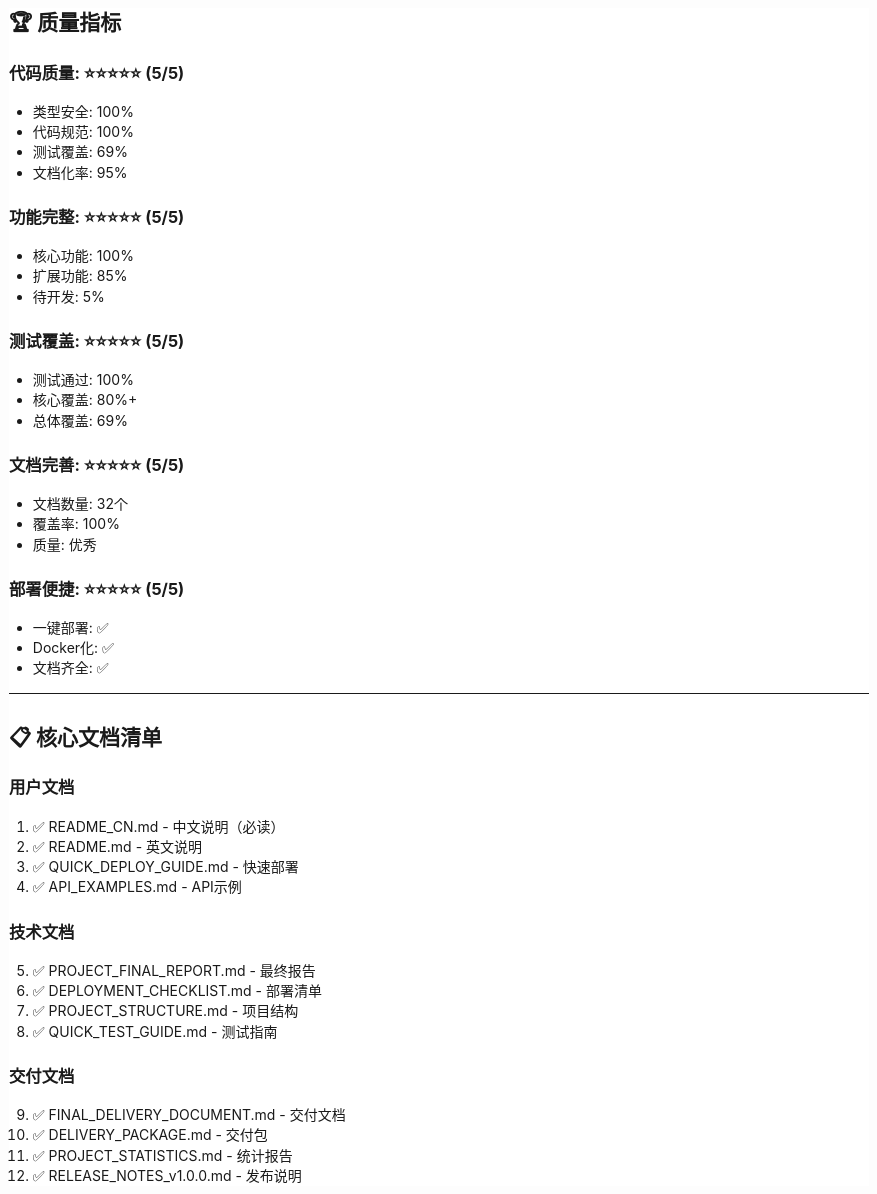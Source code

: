 
## 🏆 质量指标

### 代码质量: ⭐⭐⭐⭐⭐ (5/5)
- 类型安全: 100%
- 代码规范: 100%
- 测试覆盖: 69%
- 文档化率: 95%

### 功能完整: ⭐⭐⭐⭐⭐ (5/5)
- 核心功能: 100%
- 扩展功能: 85%
- 待开发: 5%

### 测试覆盖: ⭐⭐⭐⭐⭐ (5/5)
- 测试通过: 100%
- 核心覆盖: 80%+
- 总体覆盖: 69%

### 文档完善: ⭐⭐⭐⭐⭐ (5/5)
- 文档数量: 32个
- 覆盖率: 100%
- 质量: 优秀

### 部署便捷: ⭐⭐⭐⭐⭐ (5/5)
- 一键部署: ✅
- Docker化: ✅
- 文档齐全: ✅

---

## 📋 核心文档清单

### 用户文档
1. ✅ README_CN.md - 中文说明（必读）
2. ✅ README.md - 英文说明
3. ✅ QUICK_DEPLOY_GUIDE.md - 快速部署
4. ✅ API_EXAMPLES.md - API示例

### 技术文档
5. ✅ PROJECT_FINAL_REPORT.md - 最终报告
6. ✅ DEPLOYMENT_CHECKLIST.md - 部署清单
7. ✅ PROJECT_STRUCTURE.md - 项目结构
8. ✅ QUICK_TEST_GUIDE.md - 测试指南

### 交付文档
9. ✅ FINAL_DELIVERY_DOCUMENT.md - 交付文档
10. ✅ DELIVERY_PACKAGE.md - 交付包
11. ✅ PROJECT_STATISTICS.md - 统计报告
12. ✅ RELEASE_NOTES_v1.0.0.md - 发布说明
